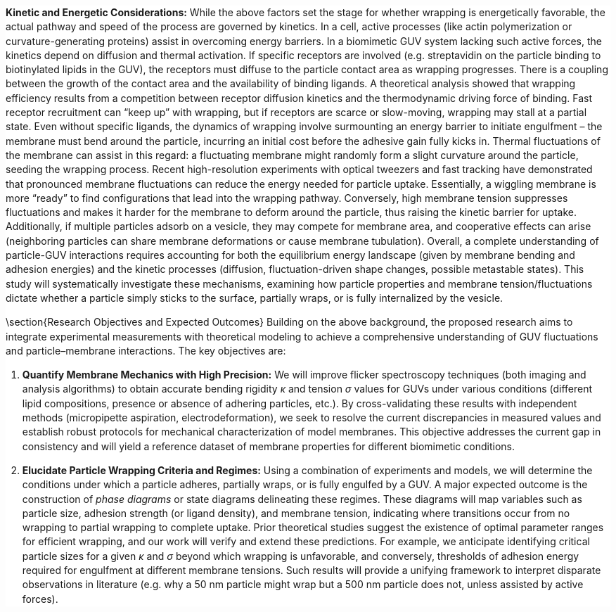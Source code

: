 **Kinetic and Energetic Considerations:** While the above factors set the stage for whether wrapping is energetically favorable, the actual pathway and speed of the process are governed by kinetics. In a cell, active processes (like actin polymerization or curvature-generating proteins) assist in overcoming energy barriers. In a biomimetic GUV system lacking such active forces, the kinetics depend on diffusion and thermal activation. If specific receptors are involved (e.g. streptavidin on the particle binding to biotinylated lipids in the GUV), the receptors must diffuse to the particle contact area as wrapping progresses. There is a coupling between the growth of the contact area and the availability of binding ligands. A theoretical analysis showed that wrapping efficiency results from a competition between receptor diffusion kinetics and the thermodynamic driving force of binding. Fast receptor recruitment can “keep up” with wrapping, but if receptors are scarce or slow-moving, wrapping may stall at a partial state. Even without specific ligands, the dynamics of wrapping involve surmounting an energy barrier to initiate engulfment – the membrane must bend around the particle, incurring an initial cost before the adhesive gain fully kicks in. Thermal fluctuations of the membrane can assist in this regard: a fluctuating membrane might randomly form a slight curvature around the particle, seeding the wrapping process. Recent high-resolution experiments with optical tweezers and fast tracking have demonstrated that pronounced membrane fluctuations can reduce the energy needed for particle uptake. Essentially, a wiggling membrane is more “ready” to find configurations that lead into the wrapping pathway. Conversely, high membrane tension suppresses fluctuations and makes it harder for the membrane to deform around the particle, thus raising the kinetic barrier for uptake. Additionally, if multiple particles adsorb on a vesicle, they may compete for membrane area, and cooperative effects can arise (neighboring particles can share membrane deformations or cause membrane tubulation). Overall, a complete understanding of particle-GUV interactions requires accounting for both the equilibrium energy landscape (given by membrane bending and adhesion energies) and the kinetic processes (diffusion, fluctuation-driven shape changes, possible metastable states). This study will systematically investigate these mechanisms, examining how particle properties and membrane tension/fluctuations dictate whether a particle simply sticks to the surface, partially wraps, or is fully internalized by the vesicle.

\section{Research Objectives and Expected Outcomes}
Building on the above background, the proposed research aims to integrate experimental measurements with theoretical modeling to achieve a comprehensive understanding of GUV fluctuations and particle–membrane interactions. The key objectives are:

1. **Quantify Membrane Mechanics with High Precision:** We will improve flicker spectroscopy techniques (both imaging and analysis algorithms) to obtain accurate bending rigidity $\kappa$ and tension $\sigma$ values for GUVs under various conditions (different lipid compositions, presence or absence of adhering particles, etc.). By cross-validating these results with independent methods (micropipette aspiration, electrodeformation), we seek to resolve the current discrepancies in measured values and establish robust protocols for mechanical characterization of model membranes. This objective addresses the current gap in consistency and will yield a reference dataset of membrane properties for different biomimetic conditions.

2. **Elucidate Particle Wrapping Criteria and Regimes:** Using a combination of experiments and models, we will determine the conditions under which a particle adheres, partially wraps, or is fully engulfed by a GUV. A major expected outcome is the construction of *phase diagrams* or state diagrams delineating these regimes. These diagrams will map variables such as particle size, adhesion strength (or ligand density), and membrane tension, indicating where transitions occur from no wrapping to partial wrapping to complete uptake. Prior theoretical studies suggest the existence of optimal parameter ranges for efficient wrapping, and our work will verify and extend these predictions. For example, we anticipate identifying critical particle sizes for a given $\kappa$ and $\sigma$ beyond which wrapping is unfavorable, and conversely, thresholds of adhesion energy required for engulfment at different membrane tensions. Such results will provide a unifying framework to interpret disparate observations in literature (e.g. why a 50 nm particle might wrap but a 500 nm particle does not, unless assisted by active forces).

